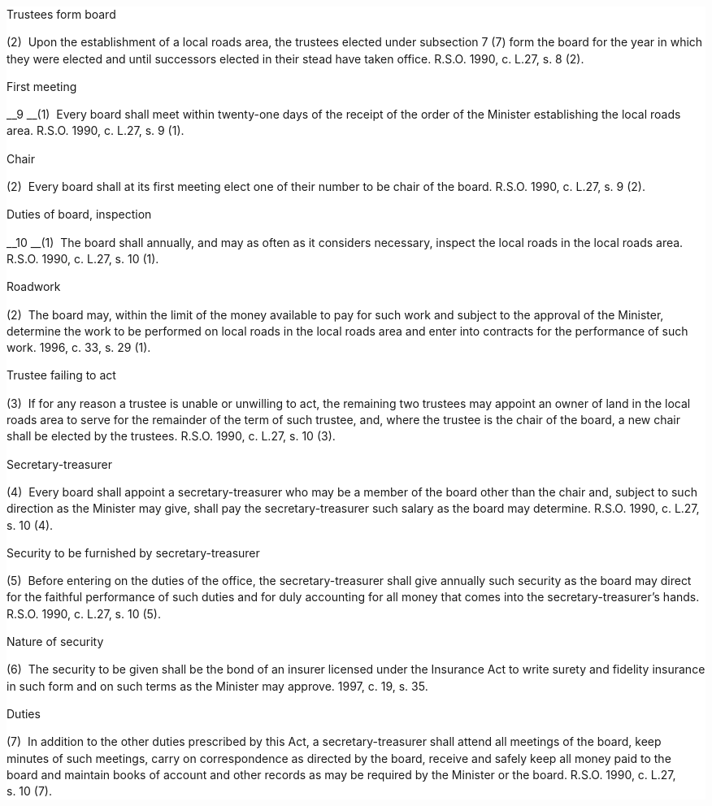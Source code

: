 Trustees form board

\(2\)  Upon the establishment of a local roads area, the trustees elected under subsection 7 \(7\) form the board for the year in which they were elected and until successors elected in their stead have taken office\.  R\.S\.O\. 1990, c\. L\.27, s\. 8 \(2\)\.

First meeting

<a id="BK8"></a>__9 __\(1\)  Every board shall meet within twenty\-one days of the receipt of the order of the Minister establishing the local roads area\.  R\.S\.O\. 1990, c\. L\.27, s\. 9 \(1\)\.

Chair

\(2\)  Every board shall at its first meeting elect one of their number to be chair of the board\.  R\.S\.O\. 1990, c\. L\.27, s\. 9 \(2\)\.

Duties of board, inspection

<a id="BK9"></a>__10 __\(1\)  The board shall annually, and may as often as it considers necessary, inspect the local roads in the local roads area\.  R\.S\.O\. 1990, c\. L\.27, s\. 10 \(1\)\.

Roadwork

\(2\)  The board may, within the limit of the money available to pay for such work and subject to the approval of the Minister, determine the work to be performed on local roads in the local roads area and enter into contracts for the performance of such work\.  1996, c\. 33, s\. 29 \(1\)\.

Trustee failing to act

\(3\)  If for any reason a trustee is unable or unwilling to act, the remaining two trustees may appoint an owner of land in the local roads area to serve for the remainder of the term of such trustee, and, where the trustee is the chair of the board, a new chair shall be elected by the trustees\.  R\.S\.O\. 1990, c\. L\.27, s\. 10 \(3\)\.

Secretary\-treasurer

\(4\)  Every board shall appoint a secretary\-treasurer who may be a member of the board other than the chair and, subject to such direction as the Minister may give, shall pay the secretary\-treasurer such salary as the board may determine\.  R\.S\.O\. 1990, c\. L\.27, s\. 10 \(4\)\.

Security to be furnished by secretary\-treasurer

\(5\)  Before entering on the duties of the office, the secretary\-treasurer shall give annually such security as the board may direct for the faithful performance of such duties and for duly accounting for all money that comes into the secretary\-treasurer’s hands\.  R\.S\.O\. 1990, c\. L\.27, s\. 10 \(5\)\.

Nature of security

\(6\)  The security to be given shall be the bond of an insurer licensed under the Insurance Act to write surety and fidelity insurance in such form and on such terms as the Minister may approve\.  1997, c\. 19, s\. 35\.

Duties

\(7\)  In addition to the other duties prescribed by this Act, a secretary\-treasurer shall attend all meetings of the board, keep minutes of such meetings, carry on correspondence as directed by the board, receive and safely keep all money paid to the board and maintain books of account and other records as may be required by the Minister or the board\.  R\.S\.O\. 1990, c\. L\.27, s\. 10 \(7\)\.

